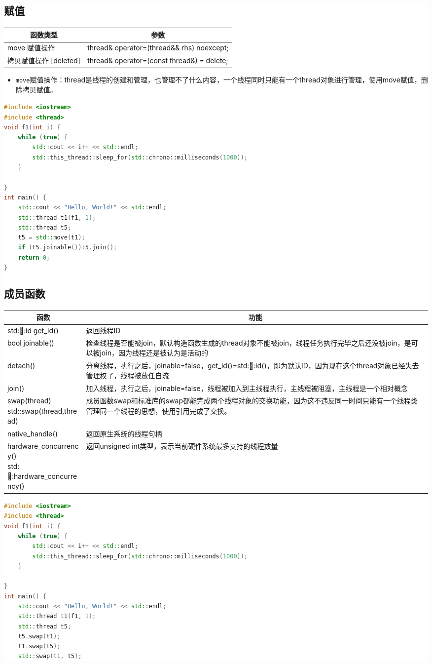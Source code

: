 ## 赋值

| 函数类型               | 参数                                       |
| ---------------------- | ------------------------------------------ |
| move 赋值操作          | thread& operator=(thread&& rhs) noexcept;  |
| 拷贝赋值操作 [deleted] | thread& operator=(const thread&) = delete; |

- `move`赋值操作：thread是线程的创建和管理，也管理不了什么内容，一个线程同时只能有一个thread对象进行管理，使用move赋值，删除拷贝赋值。

```C++
#include <iostream>
#include <thread>
void f1(int i) {
    while (true) {
        std::cout << i++ << std::endl;
        std::this_thread::sleep_for(std::chrono::milliseconds(1000));
    }

}
int main() {
    std::cout << "Hello, World!" << std::endl;
    std::thread t1(f1, 1);
    std::thread t5;
    t5 = std::move(t1);
    if (t5.joinable())t5.join();
    return 0;
}
```

## 成员函数

| 函数                                                         | 功能                                                         |
| ------------------------------------------------------------ | ------------------------------------------------------------ |
| std::thread::id get_id()                                     | 返回线程ID                                                   |
| bool joinable()                                              | 检查线程是否能被join，默认构造函数生成的thread对象不能被join，线程任务执行完毕之后还没被join，是可以被join，因为线程还是被认为是活动的 |
| detach()                                                     | 分离线程，执行之后，joinable=false，get_id()=std::thread::id()，即为默认ID，因为现在这个thread对象已经失去管理权了，线程被放任自流 |
| join()                                                       | 加入线程，执行之后，joinable=false，线程被加入到主线程执行，主线程被阻塞，主线程是一个相对概念 |
| swap(thread)<br>std::swap(thread,thread)                     | 成员函数swap和标准库的swap都能完成两个线程对象的交换功能，因为这不违反同一时间只能有一个线程类管理同一个线程的思想，使用引用完成了交换。 |
| native_handle()                                              | 返回原生系统的线程句柄                                       |
| hardware_concurrency()<br>std::thread::hardware_concurrency() | 返回unsigned int类型，表示当前硬件系统最多支持的线程数量     |

```C++
#include <iostream>
#include <thread>
void f1(int i) {
    while (true) {
        std::cout << i++ << std::endl;
        std::this_thread::sleep_for(std::chrono::milliseconds(1000));
    }

}
int main() {
    std::cout << "Hello, World!" << std::endl;
    std::thread t1(f1, 1);
    std::thread t5;
    t5.swap(t1);
    t1.swap(t5);
    std::swap(t1, t5);
```